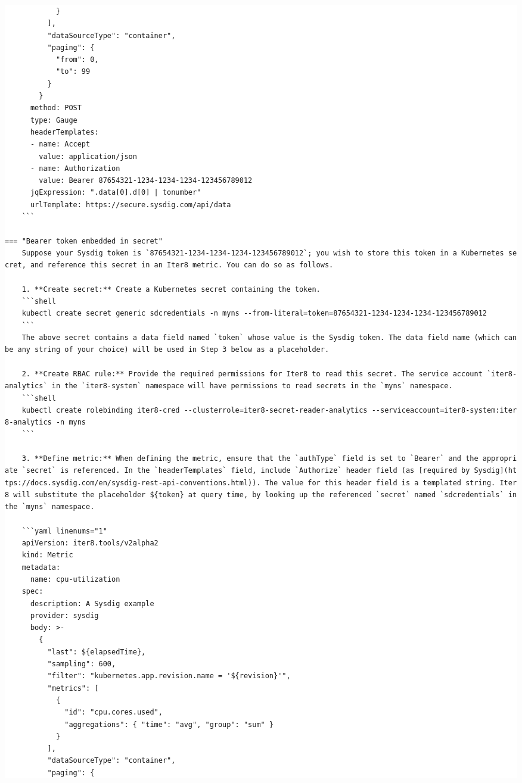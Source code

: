                 }
              ],
              "dataSourceType": "container",
              "paging": {
                "from": 0,
                "to": 99
              }
            }
          method: POST
          type: Gauge
          headerTemplates:
          - name: Accept
            value: application/json
          - name: Authorization
            value: Bearer 87654321-1234-1234-1234-123456789012
          jqExpression: ".data[0].d[0] | tonumber"
          urlTemplate: https://secure.sysdig.com/api/data
        ```

    === "Bearer token embedded in secret"
        Suppose your Sysdig token is `87654321-1234-1234-1234-123456789012`; you wish to store this token in a Kubernetes secret, and reference this secret in an Iter8 metric. You can do so as follows.

        1. **Create secret:** Create a Kubernetes secret containing the token.
        ```shell
        kubectl create secret generic sdcredentials -n myns --from-literal=token=87654321-1234-1234-1234-123456789012
        ```
        The above secret contains a data field named `token` whose value is the Sysdig token. The data field name (which can be any string of your choice) will be used in Step 3 below as a placeholder.

        2. **Create RBAC rule:** Provide the required permissions for Iter8 to read this secret. The service account `iter8-analytics` in the `iter8-system` namespace will have permissions to read secrets in the `myns` namespace.
        ```shell
        kubectl create rolebinding iter8-cred --clusterrole=iter8-secret-reader-analytics --serviceaccount=iter8-system:iter8-analytics -n myns
        ```

        3. **Define metric:** When defining the metric, ensure that the `authType` field is set to `Bearer` and the appropriate `secret` is referenced. In the `headerTemplates` field, include `Authorize` header field (as [required by Sysdig](https://docs.sysdig.com/en/sysdig-rest-api-conventions.html)). The value for this header field is a templated string. Iter8 will substitute the placeholder ${token} at query time, by looking up the referenced `secret` named `sdcredentials` in the `myns` namespace.

        ```yaml linenums="1"
        apiVersion: iter8.tools/v2alpha2
        kind: Metric
        metadata:
          name: cpu-utilization
        spec:
          description: A Sysdig example
          provider: sysdig
          body: >-
            {
              "last": ${elapsedTime},
              "sampling": 600,
              "filter": "kubernetes.app.revision.name = '${revision}'",
              "metrics": [
                {
                  "id": "cpu.cores.used",
                  "aggregations": { "time": "avg", "group": "sum" }
                }
              ],
              "dataSourceType": "container",
              "paging": {

[^1]: Iter8 can be used with any provider that can receive an HTTP request and respond with a JSON object containing the metrics information. Documentation requests and contributions (PRs) are welcome for providers not listed here.
[^2]: In a conformance experiment, `n = 1`. In canary and A/B experiments, `n = 2`. In A/B/n experiments, `n > 2`.